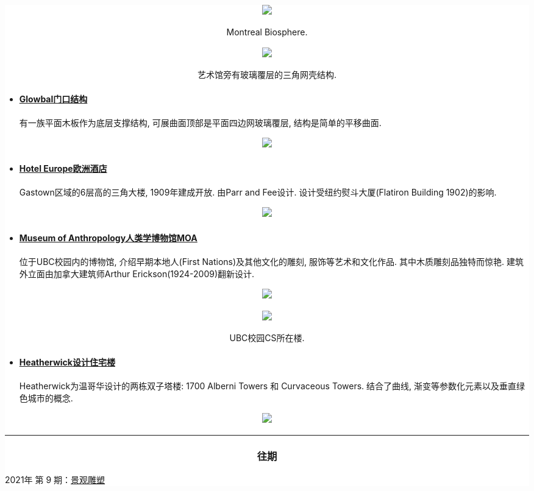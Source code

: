 <p align="center">
  <img src="https://raw.githubusercontent.com/WWmore/ArchGeo/main/asset/2022-9/GD_montreal.png" width="500" />
</p>
  <center>Montreal Biosphere.</center>

<p align="center">
  <img src="https://raw.githubusercontent.com/WWmore/ArchGeo/main/asset/2022-9/dome.png" width="500" />
</p>
  <center>艺术馆旁有玻璃覆层的三角网壳结构.</center>

- #### [Glowbal门口结构](https://glowbalgroup.com/glowbal/)
  有一族平面木板作为底层支撑结构, 可展曲面顶部是平面四边网玻璃覆层, 结构是简单的平移曲面. 
<p align="center">
  <img src="https://raw.githubusercontent.com/WWmore/ArchGeo/main/asset/2022-9/wood.png" width="500" />
</p>  

- #### [Hotel Europe欧洲酒店](https://en.wikipedia.org/wiki/Hotel_Europe_(Vancouver))
  Gastown区域的6层高的三角大楼, 1909年建成开放. 由Parr and Fee设计. 设计受纽约熨斗大厦(Flatiron Building 1902)的影响. 
<p align="center">
  <img src="https://raw.githubusercontent.com/WWmore/ArchGeo/main/asset/2022-9/europe.png" width="500" />
</p>

- #### [Museum of Anthropology人类学博物馆MOA](https://moa.ubc.ca/)
  位于UBC校园内的博物馆, 介绍早期本地人(First Nations)及其他文化的雕刻, 服饰等艺术和文化作品. 其中木质雕刻品独特而惊艳. 建筑外立面由加拿大建筑师Arthur Erickson(1924-2009)翻新设计.
<p align="center">
  <img src="https://raw.githubusercontent.com/WWmore/ArchGeo/main/asset/2022-9/ubc2.png" width="500" />
</p>

<p align="center">
  <img src="https://raw.githubusercontent.com/WWmore/ArchGeo/main/asset/2022-9/ubc.png" width="500" />
</p>
  <center>UBC校园CS所在楼.</center>


- #### [Heatherwick设计住宅楼](https://www.archdaily.com/975139/heatherwick-studio-updates-vancouvers-1700-alberni-towers-design)
  Heatherwick为温哥华设计的两栋双子塔楼: 1700 Alberni Towers 和 Curvaceous Towers. 结合了曲线, 渐变等参数化元素以及垂直绿色城市的概念.
<p align="center">
  <img src="https://raw.githubusercontent.com/WWmore/ArchGeo/main/asset/2022-9/heatherwick.png" width="500" />
</p>

------

<center> <h3>往期</h3> </center>

2021年 第 9 期：[景观雕塑](https://www.huiwang.me/blog/2021/issue9/)
